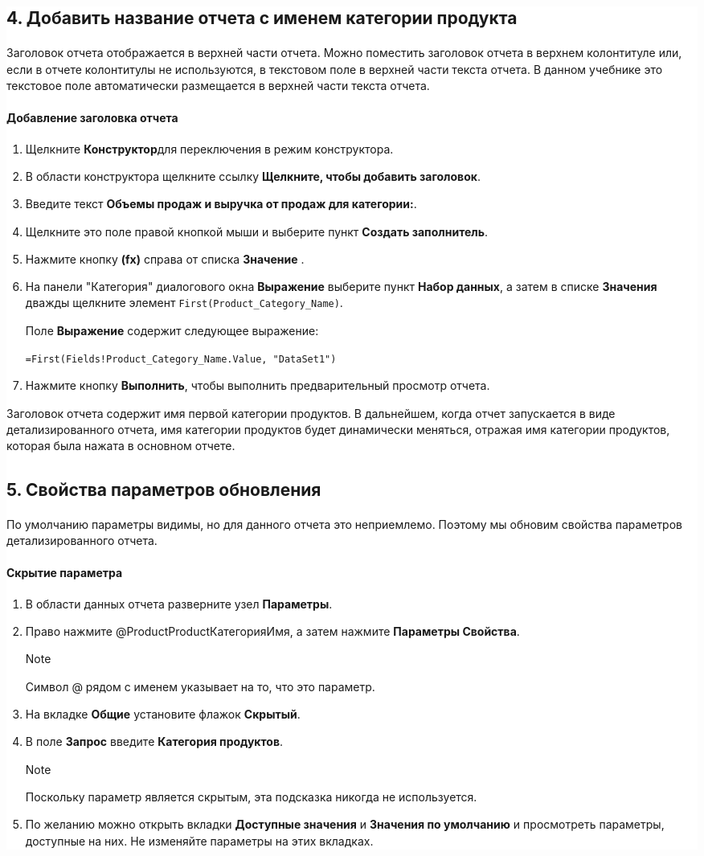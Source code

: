 ##  <a name="4-add-report-title-with-product-category-name"></a><a name="DReportTitle"></a>4. Добавить название отчета с именем категории продукта  
 Заголовок отчета отображается в верхней части отчета. Можно поместить заголовок отчета в верхнем колонтитуле или, если в отчете колонтитулы не используются, в текстовом поле в верхней части текста отчета. В данном учебнике это текстовое поле автоматически размещается в верхней части текста отчета.  
  
#### <a name="to-add-a-report-title"></a>Добавление заголовка отчета  
  
1.  Щелкните **Конструктор**для переключения в режим конструктора.  
  
2.  В области конструктора щелкните ссылку **Щелкните, чтобы добавить заголовок**.  
  
3.  Введите текст **Объемы продаж и выручка от продаж для категории:**.  
  
4.  Щелкните это поле правой кнопкой мыши и выберите пункт **Создать заполнитель**.  
  
5.  Нажмите кнопку **(fx)** справа от списка **Значение** .  
  
6.  На панели "Категория" диалогового окна **Выражение** выберите пункт **Набор данных**, а затем в списке **Значения** дважды щелкните элемент `First(Product_Category_Name)`.  
  
     Поле **Выражение** содержит следующее выражение:  
  
    ```  
    =First(Fields!Product_Category_Name.Value, "DataSet1")  
    ```  
  
7.  Нажмите кнопку **Выполнить**, чтобы выполнить предварительный просмотр отчета.  
  
 Заголовок отчета содержит имя первой категории продуктов. В дальнейшем, когда отчет запускается в виде детализированного отчета, имя категории продуктов будет динамически меняться, отражая имя категории продуктов, которая была нажата в основном отчете.  
  
##  <a name="5-update-parameter-properties"></a><a name="DParameter"></a>5. Свойства параметров обновления  
 По умолчанию параметры видимы, но для данного отчета это неприемлемо. Поэтому мы обновим свойства параметров детализированного отчета.  
  
#### <a name="to-hide-a-parameter"></a>Скрытие параметра  
  
1.  В области данных отчета разверните узел **Параметры**.  
  
2.  Право нажмите \@ProductProductКатегорияИмя, а затем нажмите **Параметры Свойства**.  
  
    > [!NOTE]  
    >  Символ \@ рядом с именем указывает на то, что это параметр.  
  
3.  На вкладке **Общие** установите флажок **Скрытый**.  
  
4.  В поле **Запрос** введите **Категория продуктов**.  
  
    > [!NOTE]  
    >  Поскольку параметр является скрытым, эта подсказка никогда не используется.  
  
5.  По желанию можно открыть вкладки **Доступные значения** и **Значения по умолчанию** и просмотреть параметры, доступные на них. Не изменяйте параметры на этих вкладках.  
  